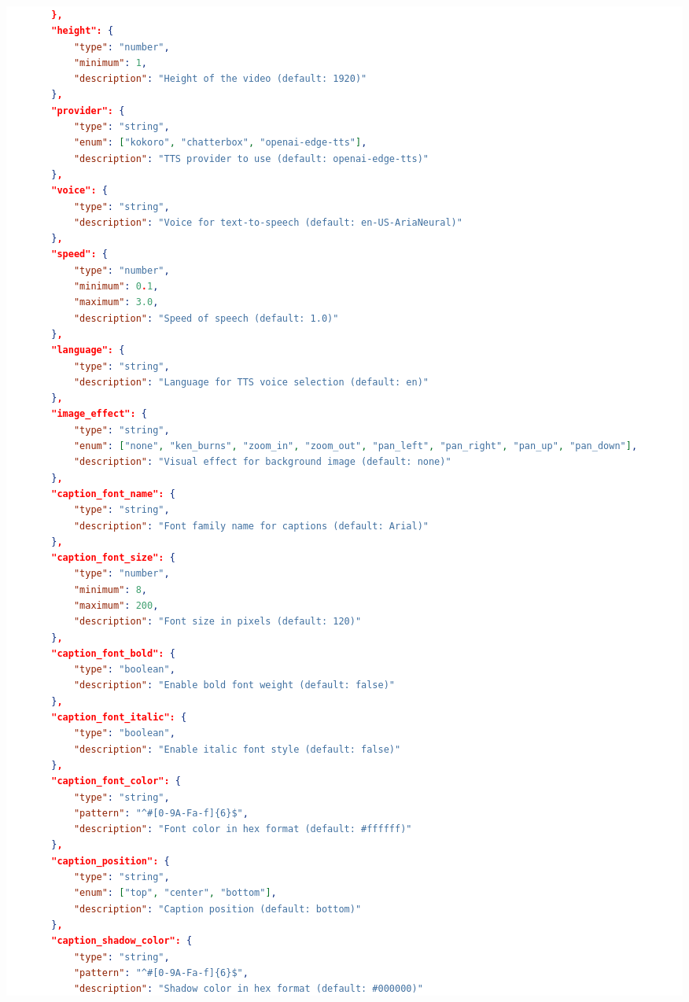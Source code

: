 ```json
        },
        "height": {
            "type": "number",
            "minimum": 1,
            "description": "Height of the video (default: 1920)"
        },
        "provider": {
            "type": "string",
            "enum": ["kokoro", "chatterbox", "openai-edge-tts"],
            "description": "TTS provider to use (default: openai-edge-tts)"
        },
        "voice": {
            "type": "string",
            "description": "Voice for text-to-speech (default: en-US-AriaNeural)"
        },
        "speed": {
            "type": "number",
            "minimum": 0.1,
            "maximum": 3.0,
            "description": "Speed of speech (default: 1.0)"
        },
        "language": {
            "type": "string",
            "description": "Language for TTS voice selection (default: en)"
        },
        "image_effect": {
            "type": "string",
            "enum": ["none", "ken_burns", "zoom_in", "zoom_out", "pan_left", "pan_right", "pan_up", "pan_down"],
            "description": "Visual effect for background image (default: none)"
        },
        "caption_font_name": {
            "type": "string",
            "description": "Font family name for captions (default: Arial)"
        },
        "caption_font_size": {
            "type": "number",
            "minimum": 8,
            "maximum": 200,
            "description": "Font size in pixels (default: 120)"
        },
        "caption_font_bold": {
            "type": "boolean",
            "description": "Enable bold font weight (default: false)"
        },
        "caption_font_italic": {
            "type": "boolean",
            "description": "Enable italic font style (default: false)"
        },
        "caption_font_color": {
            "type": "string",
            "pattern": "^#[0-9A-Fa-f]{6}$",
            "description": "Font color in hex format (default: #ffffff)"
        },
        "caption_position": {
            "type": "string",
            "enum": ["top", "center", "bottom"],
            "description": "Caption position (default: bottom)"
        },
        "caption_shadow_color": {
            "type": "string",
            "pattern": "^#[0-9A-Fa-f]{6}$",
            "description": "Shadow color in hex format (default: #000000)"
```